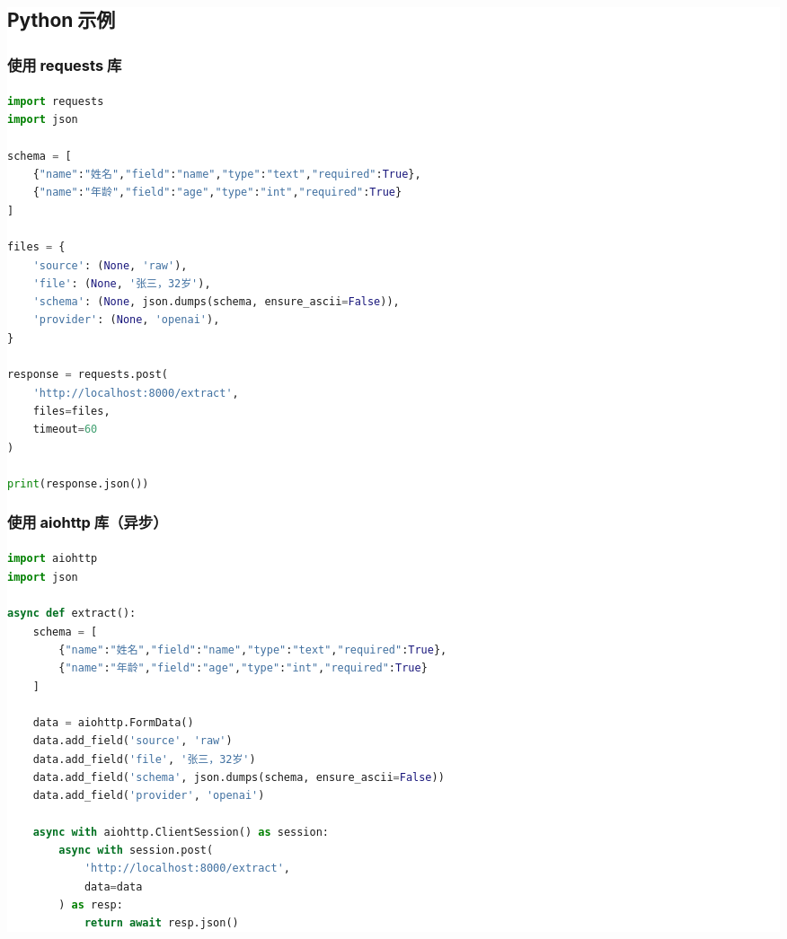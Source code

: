 ## Python 示例

### 使用 requests 库

```python
import requests
import json

schema = [
    {"name":"姓名","field":"name","type":"text","required":True},
    {"name":"年龄","field":"age","type":"int","required":True}
]

files = {
    'source': (None, 'raw'),
    'file': (None, '张三，32岁'),
    'schema': (None, json.dumps(schema, ensure_ascii=False)),
    'provider': (None, 'openai'),
}

response = requests.post(
    'http://localhost:8000/extract',
    files=files,
    timeout=60
)

print(response.json())
```

### 使用 aiohttp 库（异步）

```python
import aiohttp
import json

async def extract():
    schema = [
        {"name":"姓名","field":"name","type":"text","required":True},
        {"name":"年龄","field":"age","type":"int","required":True}
    ]
    
    data = aiohttp.FormData()
    data.add_field('source', 'raw')
    data.add_field('file', '张三，32岁')
    data.add_field('schema', json.dumps(schema, ensure_ascii=False))
    data.add_field('provider', 'openai')
    
    async with aiohttp.ClientSession() as session:
        async with session.post(
            'http://localhost:8000/extract',
            data=data
        ) as resp:
            return await resp.json()
```
